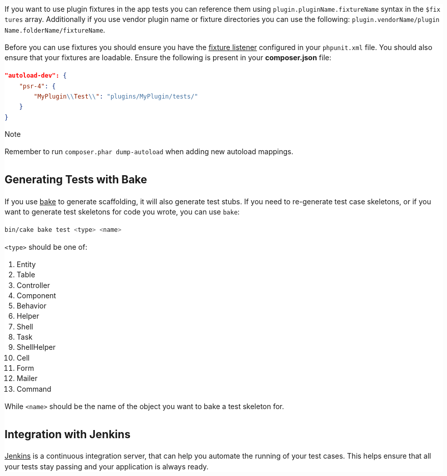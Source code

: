 If you want to use plugin fixtures in the app tests you can
reference them using `plugin.pluginName.fixtureName` syntax in the
`$fixtures` array. Additionally if you use vendor plugin name or fixture
directories you can use the following: `plugin.vendorName/pluginName.folderName/fixtureName`.

Before you can use fixtures you should ensure you have the [fixture
listener](#fixture-phpunit-configuration) configured in your `phpunit.xml`
file. You should also ensure that your fixtures are loadable. Ensure the
following is present in your **composer.json** file:

``` json
"autoload-dev": {
    "psr-4": {
        "MyPlugin\\Test\\": "plugins/MyPlugin/tests/"
    }
}
```

> [!NOTE]
> Remember to run `composer.phar dump-autoload` when adding new autoload
> mappings.

## Generating Tests with Bake

If you use [bake](../bake/usage) to
generate scaffolding, it will also generate test stubs. If you need to
re-generate test case skeletons, or if you want to generate test skeletons for
code you wrote, you can use `bake`:

``` bash
bin/cake bake test <type> <name>
```

`<type>` should be one of:

1.  Entity
2.  Table
3.  Controller
4.  Component
5.  Behavior
6.  Helper
7.  Shell
8.  Task
9.  ShellHelper
10. Cell
11. Form
12. Mailer
13. Command

While `<name>` should be the name of the object you want to bake a test
skeleton for.

## Integration with Jenkins

[Jenkins](https://jenkins-ci.org) is a continuous integration server, that can
help you automate the running of your test cases. This helps ensure that all
your tests stay passing and your application is always ready.
